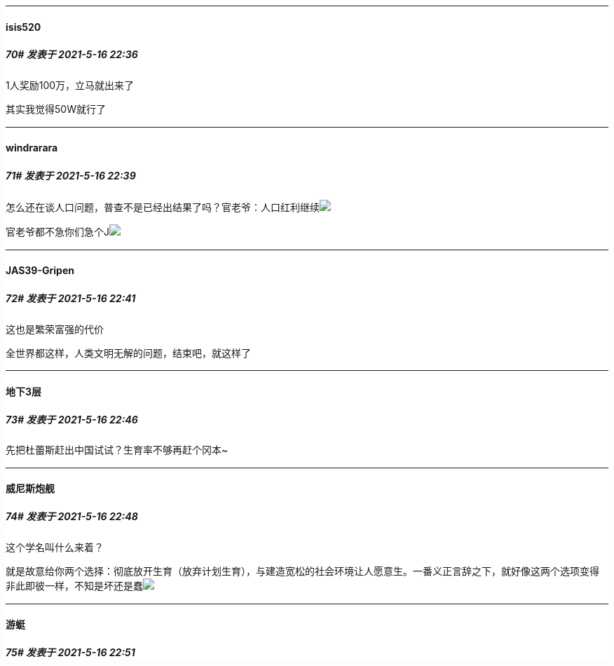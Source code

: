 *****

####  isis520  
##### 70#       发表于 2021-5-16 22:36


1人奖励100万，立马就出来了


其实我觉得50W就行了


*****

####  windrarara  
##### 71#       发表于 2021-5-16 22:39


怎么还在谈人口问题，普查不是已经出结果了吗？官老爷：人口红利继续<img src="https://static.saraba1st.com/image/smiley/face2017/067.png" referrerpolicy="no-referrer">


官老爷都不急你们急个J<img src="https://static.saraba1st.com/image/smiley/face2017/034.png" referrerpolicy="no-referrer">


*****

####  JAS39-Gripen  
##### 72#       发表于 2021-5-16 22:41


这也是繁荣富强的代价


全世界都这样，人类文明无解的问题，结束吧，就这样了


*****

####  地下3层  
##### 73#       发表于 2021-5-16 22:46


先把杜蕾斯赶出中国试试？生育率不够再赶个冈本~


*****

####  威尼斯炮舰  
##### 74#       发表于 2021-5-16 22:48


这个学名叫什么来着？

就是故意给你两个选择：彻底放开生育（放弃计划生育），与建造宽松的社会环境让人愿意生。一番义正言辞之下，就好像这两个选项变得非此即彼一样，不知是坏还是蠢<img src="https://static.saraba1st.com/image/smiley/face2017/067.png" referrerpolicy="no-referrer">


*****

####  游蜓  
##### 75#       发表于 2021-5-16 22:51

